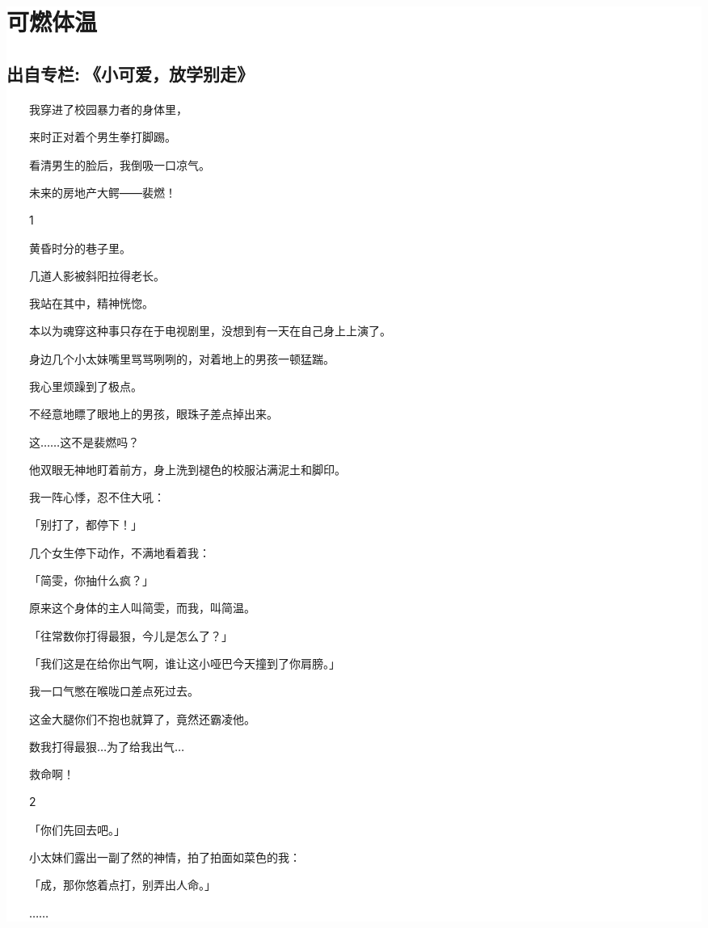 # 可燃体温  
## 出自专栏: 《小可爱，放学别走》  
&emsp;&emsp;我穿进了校园暴力者的身体里，  
  
&emsp;&emsp;来时正对着个男生拳打脚踢。  
  
&emsp;&emsp;看清男生的脸后，我倒吸一口凉气。  
  
&emsp;&emsp;未来的房地产大鳄——裴燃！  
  
&emsp;&emsp;1  
  
&emsp;&emsp;黄昏时分的巷子里。  
  
&emsp;&emsp;几道人影被斜阳拉得老长。  
  
&emsp;&emsp;我站在其中，精神恍惚。  
  
&emsp;&emsp;本以为魂穿这种事只存在于电视剧里，没想到有一天在自己身上上演了。  
  
&emsp;&emsp;身边几个小太妹嘴里骂骂咧咧的，对着地上的男孩一顿猛踹。  
  
&emsp;&emsp;我心里烦躁到了极点。  
  
&emsp;&emsp;不经意地瞟了眼地上的男孩，眼珠子差点掉出来。  
  
&emsp;&emsp;这……这不是裴燃吗？  
  
&emsp;&emsp;他双眼无神地盯着前方，身上洗到褪色的校服沾满泥土和脚印。  
  
&emsp;&emsp;我一阵心悸，忍不住大吼：   
  
&emsp;&emsp;「别打了，都停下！」  
  
&emsp;&emsp;几个女生停下动作，不满地看着我：  
  
&emsp;&emsp;「简雯，你抽什么疯？」  
  
&emsp;&emsp;原来这个身体的主人叫简雯，而我，叫简温。  
  
&emsp;&emsp;「往常数你打得最狠，今儿是怎么了？」  
  
&emsp;&emsp;「我们这是在给你出气啊，谁让这小哑巴今天撞到了你肩膀。」  
  
&emsp;&emsp;我一口气憋在喉咙口差点死过去。  
  
&emsp;&emsp;这金大腿你们不抱也就算了，竟然还霸凌他。  
  
&emsp;&emsp;数我打得最狠…为了给我出气…  
  
&emsp;&emsp;救命啊！  
  
&emsp;&emsp;2  
  
&emsp;&emsp;「你们先回去吧。」  
  
&emsp;&emsp;小太妹们露出一副了然的神情，拍了拍面如菜色的我：  
  
&emsp;&emsp;「成，那你悠着点打，别弄出人命。」  
  
&emsp;&emsp;……  
  